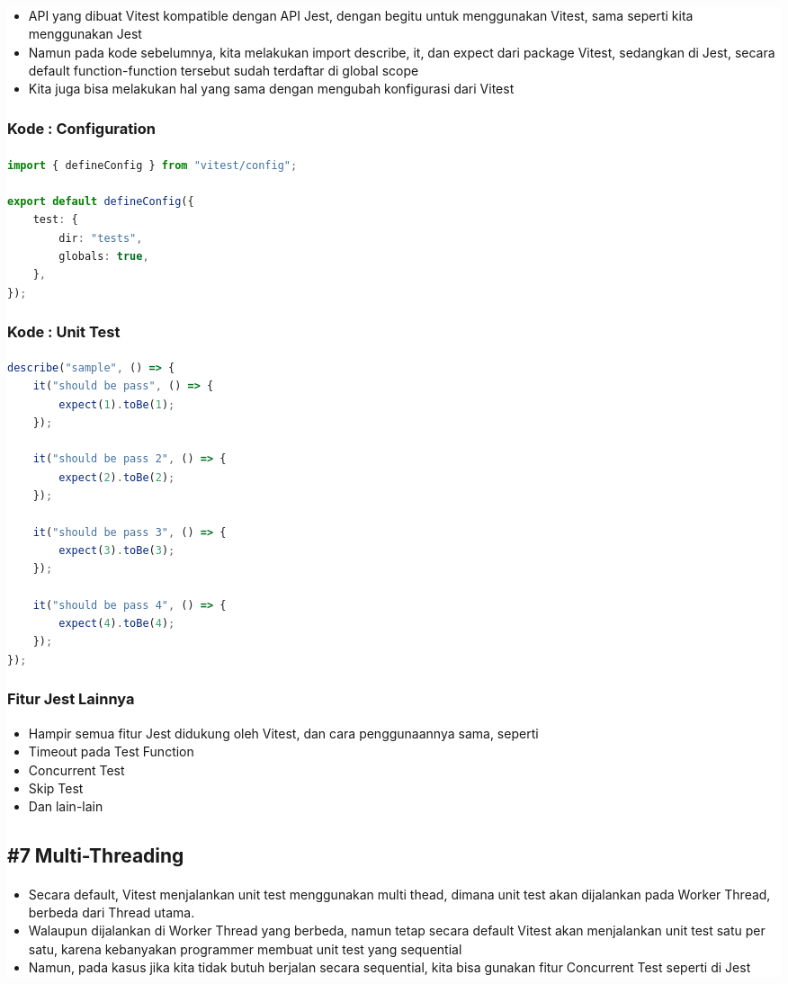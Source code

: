 - API yang dibuat Vitest kompatible dengan API Jest, dengan begitu untuk menggunakan Vitest, sama seperti kita menggunakan Jest
- Namun pada kode sebelumnya, kita melakukan import describe, it, dan expect dari package Vitest, sedangkan di Jest, secara default function-function tersebut sudah terdaftar di global scope
- Kita juga bisa melakukan hal yang sama dengan mengubah konfigurasi dari Vitest

### Kode : Configuration

```typescript
import { defineConfig } from "vitest/config";

export default defineConfig({
	test: {
		dir: "tests",
		globals: true,
	},
});
```

### Kode : Unit Test

```typescript
describe("sample", () => {
	it("should be pass", () => {
		expect(1).toBe(1);
	});

	it("should be pass 2", () => {
		expect(2).toBe(2);
	});

	it("should be pass 3", () => {
		expect(3).toBe(3);
	});

	it("should be pass 4", () => {
		expect(4).toBe(4);
	});
});
```

### Fitur Jest Lainnya

- Hampir semua fitur Jest didukung oleh Vitest, dan cara penggunaannya sama, seperti
- Timeout pada Test Function
- Concurrent Test
- Skip Test
- Dan lain-lain

## #7 Multi-Threading

- Secara default, Vitest menjalankan unit test menggunakan multi thead, dimana unit test akan dijalankan pada Worker Thread, berbeda dari Thread utama.
- Walaupun dijalankan di Worker Thread yang berbeda, namun tetap secara default Vitest akan menjalankan unit test satu per satu, karena kebanyakan programmer membuat unit test yang sequential
- Namun, pada kasus jika kita tidak butuh berjalan secara sequential, kita bisa gunakan fitur Concurrent Test seperti di Jest
